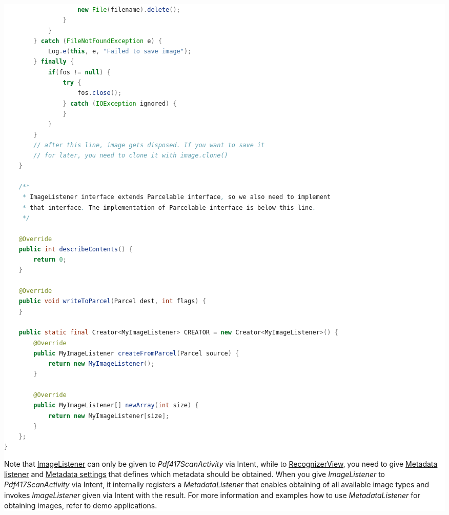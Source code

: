 ```java
                    new File(filename).delete();
                }
            }
        } catch (FileNotFoundException e) {
            Log.e(this, e, "Failed to save image");
        } finally {
            if(fos != null) {
                try {
                    fos.close();
                } catch (IOException ignored) {
                }
            }
        }
        // after this line, image gets disposed. If you want to save it
        // for later, you need to clone it with image.clone()
    }

    /**
     * ImageListener interface extends Parcelable interface, so we also need to implement
     * that interface. The implementation of Parcelable interface is below this line.
     */

    @Override
    public int describeContents() {
        return 0;
    }

    @Override
    public void writeToParcel(Parcel dest, int flags) {
    }

    public static final Creator<MyImageListener> CREATOR = new Creator<MyImageListener>() {
        @Override
        public MyImageListener createFromParcel(Parcel source) {
            return new MyImageListener();
        }

        @Override
        public MyImageListener[] newArray(int size) {
            return new MyImageListener[size];
        }
    };
}
```

Note that [ImageListener](https://pdf417.github.io/pdf417-android/com/microblink/image/ImageListener.html) can only be given to _Pdf417ScanActivity_ via Intent, while to [RecognizerView](#recognizerView), you need to give [Metadata listener](https://pdf417.github.io/pdf417-android/com/microblink/metadata/MetadataListener.html) and [Metadata settings](https://pdf417.github.io/pdf417-android/com/microblink/metadata/MetadataSettings.html) that defines which metadata should be obtained. When you give _ImageListener_ to _Pdf417ScanActivity_ via Intent, it internally registers a _MetadataListener_ that enables obtaining of all available image types and invokes _ImageListener_ given via Intent with the result. For more information and examples how to use _MetadataListener_ for obtaining images, refer to demo applications.

